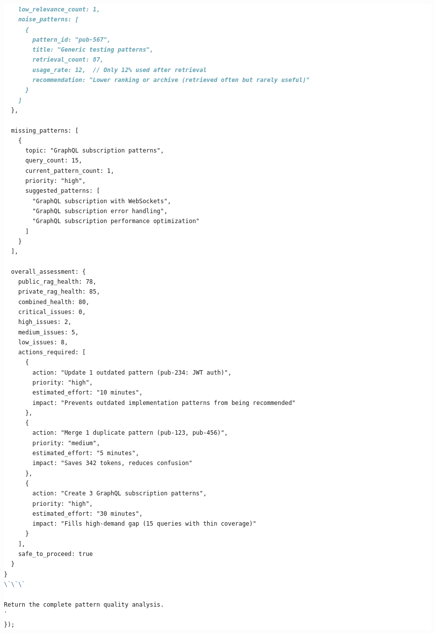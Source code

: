 ```markdown
    low_relevance_count: 1,
    noise_patterns: [
      {
        pattern_id: "pub-567",
        title: "Generic testing patterns",
        retrieval_count: 87,
        usage_rate: 12,  // Only 12% used after retrieval
        recommendation: "Lower ranking or archive (retrieved often but rarely useful)"
      }
    ]
  },

  missing_patterns: [
    {
      topic: "GraphQL subscription patterns",
      query_count: 15,
      current_pattern_count: 1,
      priority: "high",
      suggested_patterns: [
        "GraphQL subscription with WebSockets",
        "GraphQL subscription error handling",
        "GraphQL subscription performance optimization"
      ]
    }
  ],

  overall_assessment: {
    public_rag_health: 78,
    private_rag_health: 85,
    combined_health: 80,
    critical_issues: 0,
    high_issues: 2,
    medium_issues: 5,
    low_issues: 8,
    actions_required: [
      {
        action: "Update 1 outdated pattern (pub-234: JWT auth)",
        priority: "high",
        estimated_effort: "10 minutes",
        impact: "Prevents outdated implementation patterns from being recommended"
      },
      {
        action: "Merge 1 duplicate pattern (pub-123, pub-456)",
        priority: "medium",
        estimated_effort: "5 minutes",
        impact: "Saves 342 tokens, reduces confusion"
      },
      {
        action: "Create 3 GraphQL subscription patterns",
        priority: "high",
        estimated_effort: "30 minutes",
        impact: "Fills high-demand gap (15 queries with thin coverage)"
      }
    ],
    safe_to_proceed: true
  }
}
\`\`\`

Return the complete pattern quality analysis.
`
});
```